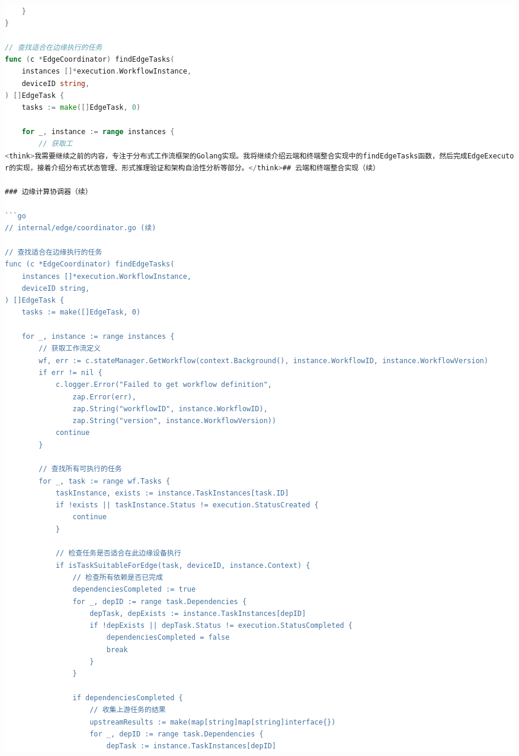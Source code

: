 ```go
    }
}

// 查找适合在边缘执行的任务
func (c *EdgeCoordinator) findEdgeTasks(
    instances []*execution.WorkflowInstance,
    deviceID string,
) []EdgeTask {
    tasks := make([]EdgeTask, 0)
    
    for _, instance := range instances {
        // 获取工
<think>我需要继续之前的内容，专注于分布式工作流框架的Golang实现。我将继续介绍云端和终端整合实现中的findEdgeTasks函数，然后完成EdgeExecutor的实现，接着介绍分布式状态管理、形式推理验证和架构自洽性分析等部分。</think>## 云端和终端整合实现（续）

### 边缘计算协调器（续）

```go
// internal/edge/coordinator.go (续)

// 查找适合在边缘执行的任务
func (c *EdgeCoordinator) findEdgeTasks(
    instances []*execution.WorkflowInstance,
    deviceID string,
) []EdgeTask {
    tasks := make([]EdgeTask, 0)
    
    for _, instance := range instances {
        // 获取工作流定义
        wf, err := c.stateManager.GetWorkflow(context.Background(), instance.WorkflowID, instance.WorkflowVersion)
        if err != nil {
            c.logger.Error("Failed to get workflow definition", 
                zap.Error(err),
                zap.String("workflowID", instance.WorkflowID),
                zap.String("version", instance.WorkflowVersion))
            continue
        }
        
        // 查找所有可执行的任务
        for _, task := range wf.Tasks {
            taskInstance, exists := instance.TaskInstances[task.ID]
            if !exists || taskInstance.Status != execution.StatusCreated {
                continue
            }
            
            // 检查任务是否适合在此边缘设备执行
            if isTaskSuitableForEdge(task, deviceID, instance.Context) {
                // 检查所有依赖是否已完成
                dependenciesCompleted := true
                for _, depID := range task.Dependencies {
                    depTask, depExists := instance.TaskInstances[depID]
                    if !depExists || depTask.Status != execution.StatusCompleted {
                        dependenciesCompleted = false
                        break
                    }
                }
                
                if dependenciesCompleted {
                    // 收集上游任务的结果
                    upstreamResults := make(map[string]map[string]interface{})
                    for _, depID := range task.Dependencies {
                        depTask := instance.TaskInstances[depID]
```